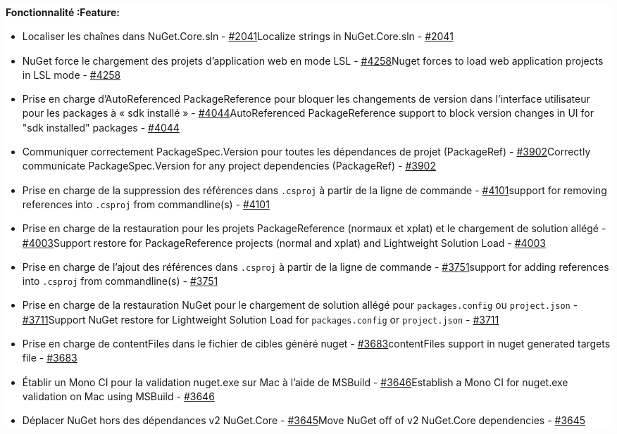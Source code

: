 <span data-ttu-id="ed73d-297">**Fonctionnalité :**</span><span class="sxs-lookup"><span data-stu-id="ed73d-297">**Feature:**</span></span>

* <span data-ttu-id="ed73d-298">Localiser les chaînes dans NuGet.Core.sln - [#2041](https://github.com/NuGet/Home/issues/2041)</span><span class="sxs-lookup"><span data-stu-id="ed73d-298">Localize strings in NuGet.Core.sln - [#2041](https://github.com/NuGet/Home/issues/2041)</span></span>

* <span data-ttu-id="ed73d-299">NuGet force le chargement des projets d’application web en mode LSL - [#4258](https://github.com/NuGet/Home/issues/4258)</span><span class="sxs-lookup"><span data-stu-id="ed73d-299">Nuget forces to load web application projects in LSL mode - [#4258](https://github.com/NuGet/Home/issues/4258)</span></span>

* <span data-ttu-id="ed73d-300">Prise en charge d’AutoReferenced PackageReference pour bloquer les changements de version dans l’interface utilisateur pour les packages à « sdk installé » - [#4044](https://github.com/NuGet/Home/issues/4044)</span><span class="sxs-lookup"><span data-stu-id="ed73d-300">AutoReferenced PackageReference support to block version changes in UI for "sdk installed" packages - [#4044](https://github.com/NuGet/Home/issues/4044)</span></span>

* <span data-ttu-id="ed73d-301">Communiquer correctement PackageSpec.Version pour toutes les dépendances de projet (PackageRef) - [#3902](https://github.com/NuGet/Home/issues/3902)</span><span class="sxs-lookup"><span data-stu-id="ed73d-301">Correctly communicate PackageSpec.Version for any project dependencies (PackageRef) - [#3902](https://github.com/NuGet/Home/issues/3902)</span></span>

* <span data-ttu-id="ed73d-302">Prise en charge de la suppression des références dans `.csproj` à partir de la ligne de commande - [#4101](https://github.com/NuGet/Home/issues/4101)</span><span class="sxs-lookup"><span data-stu-id="ed73d-302">support for removing references into `.csproj` from commandline(s) - [#4101](https://github.com/NuGet/Home/issues/4101)</span></span>

* <span data-ttu-id="ed73d-303">Prise en charge de la restauration pour les projets PackageReference (normaux et xplat) et le chargement de solution allégé - [#4003](https://github.com/NuGet/Home/issues/4003)</span><span class="sxs-lookup"><span data-stu-id="ed73d-303">Support restore for PackageReference projects (normal and xplat) and Lightweight Solution Load - [#4003](https://github.com/NuGet/Home/issues/4003)</span></span>

* <span data-ttu-id="ed73d-304">Prise en charge de l’ajout des références dans `.csproj` à partir de la ligne de commande - [#3751](https://github.com/NuGet/Home/issues/3751)</span><span class="sxs-lookup"><span data-stu-id="ed73d-304">support for adding references into `.csproj` from commandline(s) - [#3751](https://github.com/NuGet/Home/issues/3751)</span></span>

* <span data-ttu-id="ed73d-305">Prise en charge de la restauration NuGet pour le chargement de solution allégé pour `packages.config` ou `project.json` - [#3711](https://github.com/NuGet/Home/issues/3711)</span><span class="sxs-lookup"><span data-stu-id="ed73d-305">Support NuGet restore for Lightweight Solution Load for `packages.config` or `project.json` - [#3711](https://github.com/NuGet/Home/issues/3711)</span></span>

* <span data-ttu-id="ed73d-306">Prise en charge de contentFiles dans le fichier de cibles généré nuget - [#3683](https://github.com/NuGet/Home/issues/3683)</span><span class="sxs-lookup"><span data-stu-id="ed73d-306">contentFiles support in nuget generated targets file - [#3683](https://github.com/NuGet/Home/issues/3683)</span></span>

* <span data-ttu-id="ed73d-307">Établir un Mono CI pour la validation nuget.exe sur Mac à l’aide de MSBuild - [#3646](https://github.com/NuGet/Home/issues/3646)</span><span class="sxs-lookup"><span data-stu-id="ed73d-307">Establish a Mono CI for nuget.exe validation on Mac using MSBuild - [#3646](https://github.com/NuGet/Home/issues/3646)</span></span>

* <span data-ttu-id="ed73d-308">Déplacer NuGet hors des dépendances v2 NuGet.Core - [#3645](https://github.com/NuGet/Home/issues/3645)</span><span class="sxs-lookup"><span data-stu-id="ed73d-308">Move NuGet off of v2 NuGet.Core dependencies - [#3645](https://github.com/NuGet/Home/issues/3645)</span></span>
